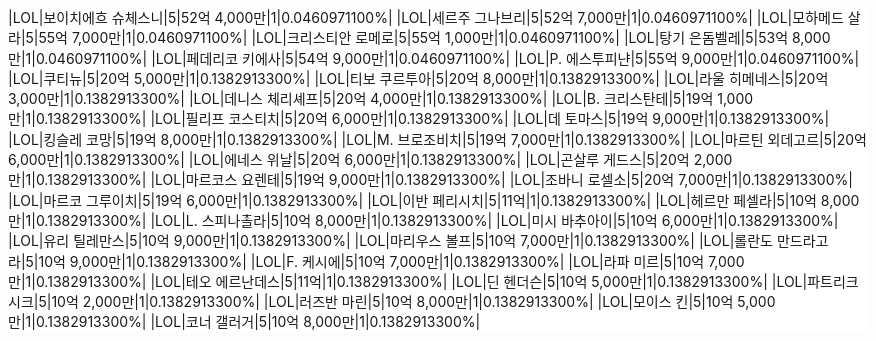 |LOL|보이치에흐 슈체스니|5|52억 4,000만|1|0.0460971100%|
|LOL|세르주 그나브리|5|52억 7,000만|1|0.0460971100%|
|LOL|모하메드 살라|5|55억 7,000만|1|0.0460971100%|
|LOL|크리스티안 로메로|5|55억 1,000만|1|0.0460971100%|
|LOL|탕기 은돔벨레|5|53억 8,000만|1|0.0460971100%|
|LOL|페데리코 키에사|5|54억 9,000만|1|0.0460971100%|
|LOL|P. 에스투피냔|5|55억 9,000만|1|0.0460971100%|
|LOL|쿠티뉴|5|20억 5,000만|1|0.1382913300%|
|LOL|티보 쿠르투아|5|20억 8,000만|1|0.1382913300%|
|LOL|라울 히메네스|5|20억 3,000만|1|0.1382913300%|
|LOL|데니스 체리셰프|5|20억 4,000만|1|0.1382913300%|
|LOL|B. 크리스탄테|5|19억 1,000만|1|0.1382913300%|
|LOL|필리프 코스티치|5|20억 6,000만|1|0.1382913300%|
|LOL|데 토마스|5|19억 9,000만|1|0.1382913300%|
|LOL|킹슬레 코망|5|19억 8,000만|1|0.1382913300%|
|LOL|M. 브로조비치|5|19억 7,000만|1|0.1382913300%|
|LOL|마르틴 외데고르|5|20억 6,000만|1|0.1382913300%|
|LOL|에네스 위날|5|20억 6,000만|1|0.1382913300%|
|LOL|곤살루 게드스|5|20억 2,000만|1|0.1382913300%|
|LOL|마르코스 요렌테|5|19억 9,000만|1|0.1382913300%|
|LOL|조바니 로셀소|5|20억 7,000만|1|0.1382913300%|
|LOL|마르코 그루이치|5|19억 6,000만|1|0.1382913300%|
|LOL|이반 페리시치|5|11억|1|0.1382913300%|
|LOL|헤르만 페셀라|5|10억 8,000만|1|0.1382913300%|
|LOL|L. 스피나촐라|5|10억 8,000만|1|0.1382913300%|
|LOL|미시 바추아이|5|10억 6,000만|1|0.1382913300%|
|LOL|유리 틸레만스|5|10억 9,000만|1|0.1382913300%|
|LOL|마리우스 볼프|5|10억 7,000만|1|0.1382913300%|
|LOL|롤란도 만드라고라|5|10억 9,000만|1|0.1382913300%|
|LOL|F. 케시에|5|10억 7,000만|1|0.1382913300%|
|LOL|라파 미르|5|10억 7,000만|1|0.1382913300%|
|LOL|테오 에르난데스|5|11억|1|0.1382913300%|
|LOL|딘 헨더슨|5|10억 5,000만|1|0.1382913300%|
|LOL|파트리크 시크|5|10억 2,000만|1|0.1382913300%|
|LOL|러즈반 마린|5|10억 8,000만|1|0.1382913300%|
|LOL|모이스 킨|5|10억 5,000만|1|0.1382913300%|
|LOL|코너 갤러거|5|10억 8,000만|1|0.1382913300%|